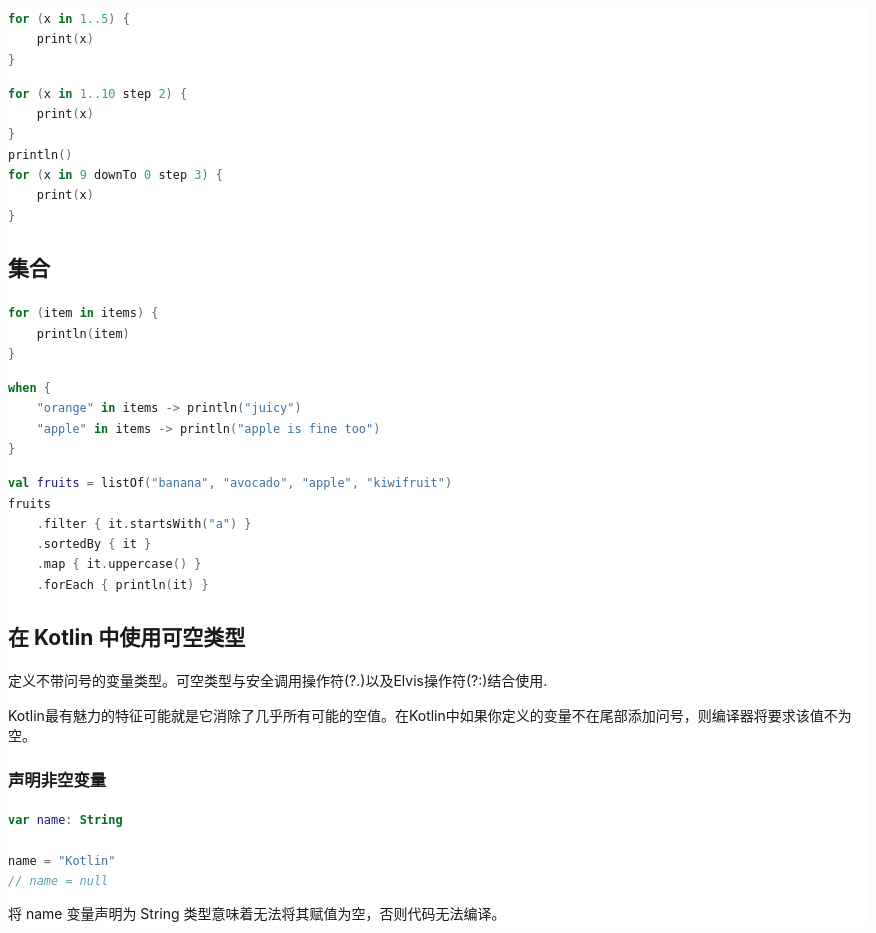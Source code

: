 ```kotlin
for (x in 1..5) {
    print(x)
}
```

```kotlin
for (x in 1..10 step 2) {
    print(x)
}
println()
for (x in 9 downTo 0 step 3) {
    print(x)
}
```

## 集合

```kotlin
for (item in items) {
    println(item)
}
```

```kotlin
when {
    "orange" in items -> println("juicy")
    "apple" in items -> println("apple is fine too")
}
```

```kotlin
val fruits = listOf("banana", "avocado", "apple", "kiwifruit")
fruits
    .filter { it.startsWith("a") }
    .sortedBy { it }
    .map { it.uppercase() }
    .forEach { println(it) }
```

## 在 Kotlin 中使用可空类型

定义不带问号的变量类型。可空类型与安全调用操作符(?.)以及Elvis操作符(?:)结合使用.

Kotlin最有魅力的特征可能就是它消除了几乎所有可能的空值。在Kotlin中如果你定义的变量不在尾部添加问号，则编译器将要求该值不为空。

### 声明非空变量

```kotlin
var name: String

name = "Kotlin"
// name = null
```

将 name 变量声明为 String 类型意味着无法将其赋值为空，否则代码无法编译。
